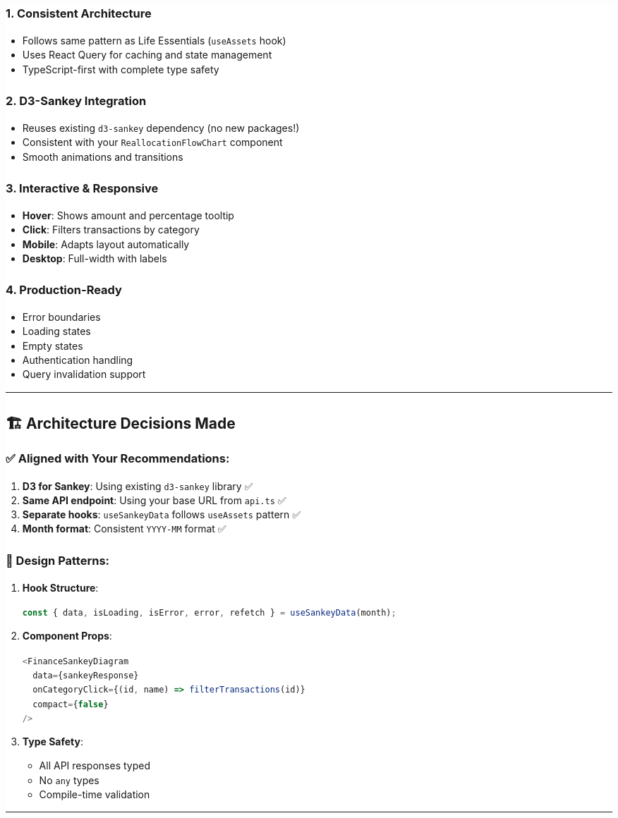 ### 1. **Consistent Architecture**
- Follows same pattern as Life Essentials (`useAssets` hook)
- Uses React Query for caching and state management
- TypeScript-first with complete type safety

### 2. **D3-Sankey Integration**
- Reuses existing `d3-sankey` dependency (no new packages!)
- Consistent with your `ReallocationFlowChart` component
- Smooth animations and transitions

### 3. **Interactive & Responsive**
- **Hover**: Shows amount and percentage tooltip
- **Click**: Filters transactions by category
- **Mobile**: Adapts layout automatically
- **Desktop**: Full-width with labels

### 4. **Production-Ready**
- Error boundaries
- Loading states
- Empty states
- Authentication handling
- Query invalidation support

---

## 🏗️ Architecture Decisions Made

### ✅ Aligned with Your Recommendations:

1. **D3 for Sankey**: Using existing `d3-sankey` library ✅
2. **Same API endpoint**: Using your base URL from `api.ts` ✅
3. **Separate hooks**: `useSankeyData` follows `useAssets` pattern ✅
4. **Month format**: Consistent `YYYY-MM` format ✅

### 🎨 Design Patterns:

1. **Hook Structure**:
   ```typescript
   const { data, isLoading, isError, error, refetch } = useSankeyData(month);
   ```

2. **Component Props**:
   ```typescript
   <FinanceSankeyDiagram 
     data={sankeyResponse}
     onCategoryClick={(id, name) => filterTransactions(id)}
     compact={false}
   />
   ```

3. **Type Safety**:
   - All API responses typed
   - No `any` types
   - Compile-time validation

---